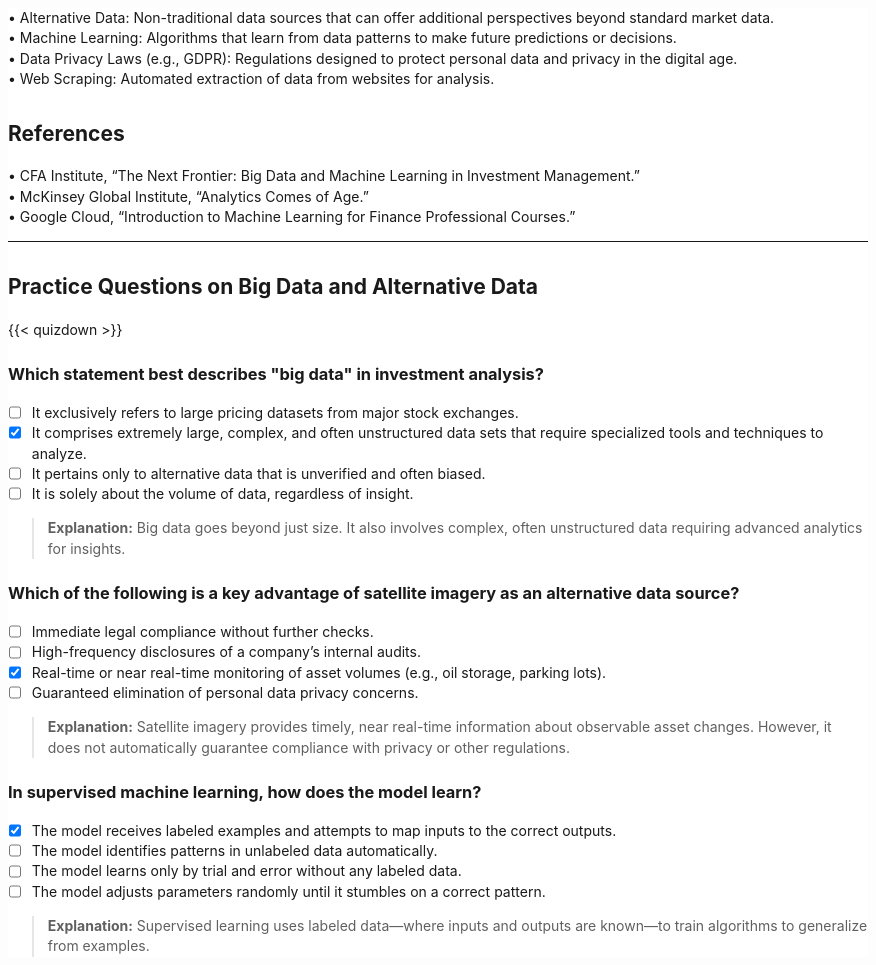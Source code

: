 • Alternative Data: Non-traditional data sources that can offer additional perspectives beyond standard market data.  
• Machine Learning: Algorithms that learn from data patterns to make future predictions or decisions.  
• Data Privacy Laws (e.g., GDPR): Regulations designed to protect personal data and privacy in the digital age.  
• Web Scraping: Automated extraction of data from websites for analysis.

## References

• CFA Institute, “The Next Frontier: Big Data and Machine Learning in Investment Management.”  
• McKinsey Global Institute, “Analytics Comes of Age.”  
• Google Cloud, “Introduction to Machine Learning for Finance Professional Courses.”

---

## Practice Questions on Big Data and Alternative Data

{{< quizdown >}}

### Which statement best describes "big data" in investment analysis?

- [ ] It exclusively refers to large pricing datasets from major stock exchanges.
- [x] It comprises extremely large, complex, and often unstructured data sets that require specialized tools and techniques to analyze.
- [ ] It pertains only to alternative data that is unverified and often biased.
- [ ] It is solely about the volume of data, regardless of insight.

> **Explanation:** Big data goes beyond just size. It also involves complex, often unstructured data requiring advanced analytics for insights.

### Which of the following is a key advantage of satellite imagery as an alternative data source?

- [ ] Immediate legal compliance without further checks.
- [ ] High-frequency disclosures of a company’s internal audits.
- [x] Real-time or near real-time monitoring of asset volumes (e.g., oil storage, parking lots).
- [ ] Guaranteed elimination of personal data privacy concerns.

> **Explanation:** Satellite imagery provides timely, near real-time information about observable asset changes. However, it does not automatically guarantee compliance with privacy or other regulations.

### In supervised machine learning, how does the model learn?

- [x] The model receives labeled examples and attempts to map inputs to the correct outputs.
- [ ] The model identifies patterns in unlabeled data automatically.
- [ ] The model learns only by trial and error without any labeled data.
- [ ] The model adjusts parameters randomly until it stumbles on a correct pattern.

> **Explanation:** Supervised learning uses labeled data—where inputs and outputs are known—to train algorithms to generalize from examples.
